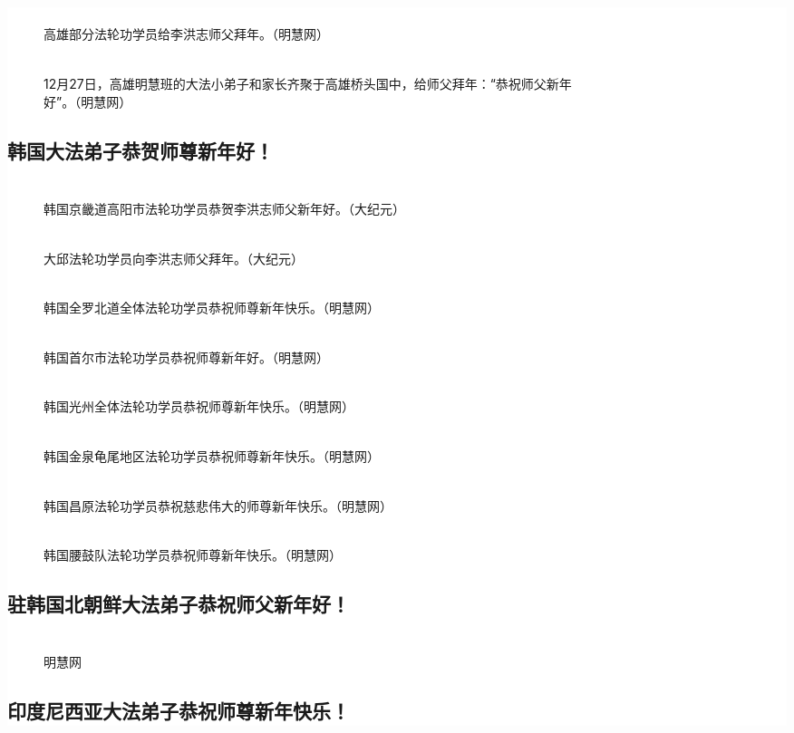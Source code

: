 <figure id="attachment_12651765" aria-describedby="caption-attachment-12651765" style="width: 600px" class="wp-caption aligncenter"><a target="_blank" href="https://i.epochtimes.com/assets/uploads/2020/12/2020-12-28-taiwan-gaoxiong-greetings_02.jpg"><img class="size-large wp-image-12651765" src="https://i.epochtimes.com/assets/uploads/2020/12/2020-12-28-taiwan-gaoxiong-greetings_02-600x356.jpg" alt="" width="600" b="356" /></a><figcaption id="caption-attachment-12651765" class="wp-caption-text">高雄部分法轮功学员给李洪志师父拜年。（明慧网）</figcaption></figure>
<figure id="attachment_12654275" aria-describedby="caption-attachment-12654275" style="width: 600px" class="wp-caption aligncenter"><a target="_blank" href="https://i.epochtimes.com/assets/uploads/2020/12/2020-12-29-taiwan-gaoxiong-minghui-class_02.jpg"><img class="size-large wp-image-12654275" src="https://i.epochtimes.com/assets/uploads/2020/12/2020-12-29-taiwan-gaoxiong-minghui-class_02-600x399.jpg" alt="" width="600" b="399" /></a><figcaption id="caption-attachment-12654275" class="wp-caption-text">12月27日，高雄明慧班的大法小弟子和家长齐聚于高雄桥头国中，给师父拜年：“恭祝师父新年好”。（明慧网）</figcaption></figure>
<h2>韩国大法弟子恭贺师尊新年好！</h2>
<figure id="attachment_12649369" aria-describedby="caption-attachment-12649369" style="width: 600px" class="wp-caption aligncenter"><a target="_blank" href="https://i.epochtimes.com/assets/uploads/2020/12/0fbd786db35bfe04bac6ae6e29a4a970.jpeg"><img class="size-large wp-image-12649369" src="https://i.epochtimes.com/assets/uploads/2020/12/0fbd786db35bfe04bac6ae6e29a4a970-600x338.jpeg" alt="" width="600" b="338" /></a><figcaption id="caption-attachment-12649369" class="wp-caption-text">韩国京畿道高阳市法轮功学员恭贺李洪志师父新年好。（大纪元）</figcaption></figure>
<figure id="attachment_12657400" aria-describedby="caption-attachment-12657400" style="width: 600px" class="wp-caption aligncenter"><a target="_blank" href="https://i.epochtimes.com/assets/uploads/2020/12/L9A8815-ps.jpg"><img class="size-large wp-image-12657400" src="https://i.epochtimes.com/assets/uploads/2020/12/L9A8815-ps-600x400.jpg" alt="" width="600" b="400" /></a><figcaption id="caption-attachment-12657400" class="wp-caption-text">大邱法轮功学员向李洪志师父拜年。（大纪元）</figcaption></figure>
<figure id="attachment_12657337" aria-describedby="caption-attachment-12657337" style="width: 600px" class="wp-caption aligncenter"><a target="_blank" href="https://i.epochtimes.com/assets/uploads/2020/12/2020-12-30-20122802550947722_04.jpg"><img class="size-large wp-image-12657337" src="https://i.epochtimes.com/assets/uploads/2020/12/2020-12-30-20122802550947722_04-600x431.jpg" alt="" width="600" b="431" /></a><figcaption id="caption-attachment-12657337" class="wp-caption-text">韩国全罗北道全体法轮功学员恭祝师尊新年快乐。（明慧网）</figcaption></figure>
<figure id="attachment_12657341" aria-describedby="caption-attachment-12657341" style="width: 600px" class="wp-caption aligncenter"><a target="_blank" href="https://i.epochtimes.com/assets/uploads/2020/12/2020-12-30-20122802055923690_04.jpg"><img class="size-large wp-image-12657341" src="https://i.epochtimes.com/assets/uploads/2020/12/2020-12-30-20122802055923690_04-600x340.jpg" alt="" width="600" b="340" /></a><figcaption id="caption-attachment-12657341" class="wp-caption-text">韩国首尔市法轮功学员恭祝师尊新年好。（明慧网）</figcaption></figure>
<figure id="attachment_12657348" aria-describedby="caption-attachment-12657348" style="width: 600px" class="wp-caption aligncenter"><a target="_blank" href="https://i.epochtimes.com/assets/uploads/2020/12/2020-12-30-20122802550947722_05.jpg"><img class="size-large wp-image-12657348" src="https://i.epochtimes.com/assets/uploads/2020/12/2020-12-30-20122802550947722_05-600x374.jpg" alt="" width="600" b="374" /></a><figcaption id="caption-attachment-12657348" class="wp-caption-text">韩国光州全体法轮功学员恭祝师尊新年快乐。（明慧网）</figcaption></figure>
<figure id="attachment_12657351" aria-describedby="caption-attachment-12657351" style="width: 600px" class="wp-caption aligncenter"><a target="_blank" href="https://i.epochtimes.com/assets/uploads/2020/12/2020-12-30-20122802550947722_07.jpg"><img class="size-large wp-image-12657351" src="https://i.epochtimes.com/assets/uploads/2020/12/2020-12-30-20122802550947722_07-600x383.jpg" alt="" width="600" b="383" /></a><figcaption id="caption-attachment-12657351" class="wp-caption-text">韩国金泉龟尾地区法轮功学员恭祝师尊新年快乐。（明慧网）</figcaption></figure>
<figure id="attachment_12657353" aria-describedby="caption-attachment-12657353" style="width: 600px" class="wp-caption aligncenter"><a target="_blank" href="https://i.epochtimes.com/assets/uploads/2020/12/2020-12-30-20122802550947722_09.jpg"><img class="size-large wp-image-12657353" src="https://i.epochtimes.com/assets/uploads/2020/12/2020-12-30-20122802550947722_09-600x467.jpg" alt="" width="600" b="467" /></a><figcaption id="caption-attachment-12657353" class="wp-caption-text">韩国昌原法轮功学员恭祝慈悲伟大的师尊新年快乐。（明慧网）</figcaption></figure>
<figure id="attachment_12657352" aria-describedby="caption-attachment-12657352" style="width: 600px" class="wp-caption aligncenter"><a target="_blank" href="https://i.epochtimes.com/assets/uploads/2020/12/2020-12-30-20122802550947722_08.jpg"><img class="size-large wp-image-12657352" src="https://i.epochtimes.com/assets/uploads/2020/12/2020-12-30-20122802550947722_08-600x400.jpg" alt="" width="600" b="400" /></a><figcaption id="caption-attachment-12657352" class="wp-caption-text">韩国腰鼓队法轮功学员恭祝师尊新年快乐。（明慧网）</figcaption></figure>
<h2>驻韩国北朝鲜大法弟子恭祝师父新年好！</h2>
<figure id="attachment_12660059" aria-describedby="caption-attachment-12660059" style="width: 419px" class="wp-caption aligncenter"><a target="_blank" href="https://i.epochtimes.com/assets/uploads/2021/01/2020-12-20-2012151304188184.jpg"><img class=" wp-image-12660059" src="https://i.epochtimes.com/assets/uploads/2021/01/2020-12-20-2012151304188184.jpg" alt="" width="419" b="517" /></a><figcaption id="caption-attachment-12660059" class="wp-caption-text">明慧网</figcaption></figure>
<h2>印度尼西亚大法弟子恭祝师尊新年快乐！</h2>